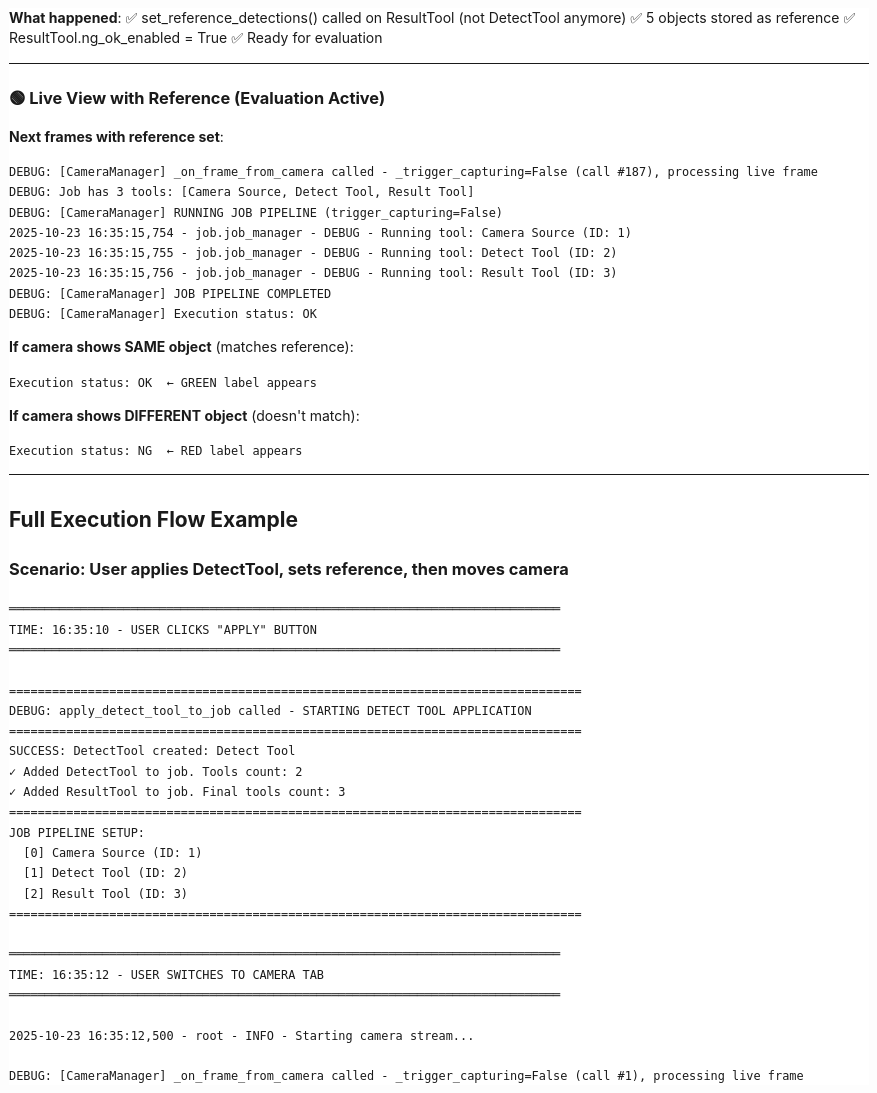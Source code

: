 **What happened**:
✅ set_reference_detections() called on ResultTool (not DetectTool anymore)
✅ 5 objects stored as reference
✅ ResultTool.ng_ok_enabled = True
✅ Ready for evaluation

---

### 🟢 Live View with Reference (Evaluation Active)

**Next frames with reference set**:

```
DEBUG: [CameraManager] _on_frame_from_camera called - _trigger_capturing=False (call #187), processing live frame
DEBUG: Job has 3 tools: [Camera Source, Detect Tool, Result Tool]
DEBUG: [CameraManager] RUNNING JOB PIPELINE (trigger_capturing=False)
2025-10-23 16:35:15,754 - job.job_manager - DEBUG - Running tool: Camera Source (ID: 1)
2025-10-23 16:35:15,755 - job.job_manager - DEBUG - Running tool: Detect Tool (ID: 2)
2025-10-23 16:35:15,756 - job.job_manager - DEBUG - Running tool: Result Tool (ID: 3)
DEBUG: [CameraManager] JOB PIPELINE COMPLETED
DEBUG: [CameraManager] Execution status: OK
```

**If camera shows SAME object** (matches reference):
```
Execution status: OK  ← GREEN label appears
```

**If camera shows DIFFERENT object** (doesn't match):
```
Execution status: NG  ← RED label appears
```

---

## Full Execution Flow Example

### Scenario: User applies DetectTool, sets reference, then moves camera

```
═════════════════════════════════════════════════════════════════════════════
TIME: 16:35:10 - USER CLICKS "APPLY" BUTTON
═════════════════════════════════════════════════════════════════════════════

================================================================================
DEBUG: apply_detect_tool_to_job called - STARTING DETECT TOOL APPLICATION
================================================================================
SUCCESS: DetectTool created: Detect Tool
✓ Added DetectTool to job. Tools count: 2
✓ Added ResultTool to job. Final tools count: 3
================================================================================
JOB PIPELINE SETUP:
  [0] Camera Source (ID: 1)
  [1] Detect Tool (ID: 2)
  [2] Result Tool (ID: 3)
================================================================================

═════════════════════════════════════════════════════════════════════════════
TIME: 16:35:12 - USER SWITCHES TO CAMERA TAB
═════════════════════════════════════════════════════════════════════════════

2025-10-23 16:35:12,500 - root - INFO - Starting camera stream...

DEBUG: [CameraManager] _on_frame_from_camera called - _trigger_capturing=False (call #1), processing live frame
```
